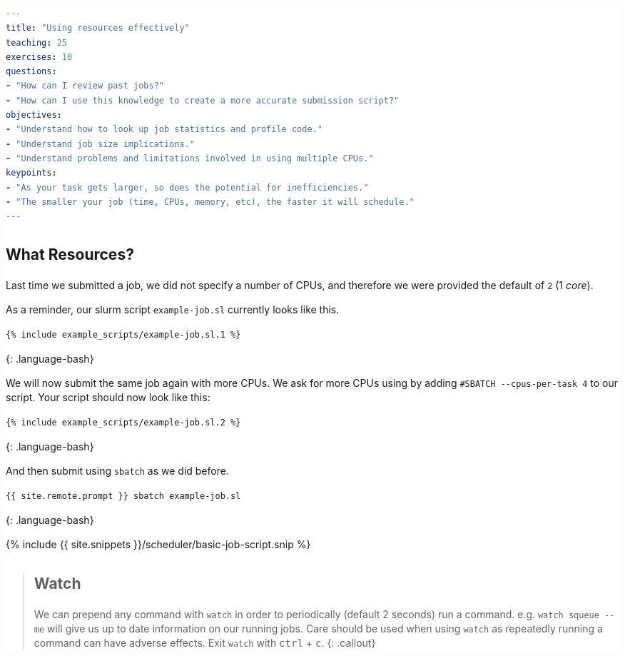 ```yaml
---
title: "Using resources effectively"
teaching: 25
exercises: 10
questions:
- "How can I review past jobs?"
- "How can I use this knowledge to create a more accurate submission script?"
objectives:
- "Understand how to look up job statistics and profile code."
- "Understand job size implications."
- "Understand problems and limitations involved in using multiple CPUs."
keypoints:
- "As your task gets larger, so does the potential for inefficiencies."
- "The smaller your job (time, CPUs, memory, etc), the faster it will schedule."
---
```



## What Resources?

Last time we submitted a job, we did not specify a number of CPUs, and therefore
we were provided the default of `2` (1 _core_).

As a reminder, our slurm script `example-job.sl` currently looks like this.

```
{% include example_scripts/example-job.sl.1 %}
```

{: .language-bash}

We will now submit the same job again with more CPUs.
We ask for more CPUs using by adding `#SBATCH --cpus-per-task 4` to our script.
Your script should now look like this:

```
{% include example_scripts/example-job.sl.2 %}
```

{: .language-bash}

And then submit using `sbatch` as we did before.

```
{{ site.remote.prompt }} sbatch example-job.sl
```

{: .language-bash}

{% include {{ site.snippets }}/scheduler/basic-job-script.snip %}

> ## Watch
>
> We can prepend any command with `watch` in order to periodically (default 2 seconds) run a command. e.g. `watch
> squeue --me` will give us up to date information on our running jobs.
> Care should be used when using `watch` as repeatedly running a command can have adverse effects.
> Exit `watch` with <kbd>ctrl</kbd> + <kbd>c</kbd>.
{: .callout}
